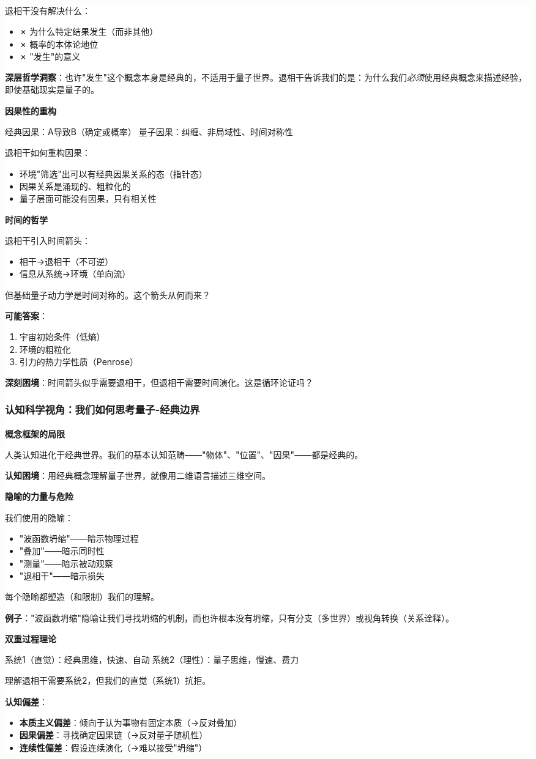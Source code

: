 退相干没有解决什么：
- ✗ 为什么特定结果发生（而非其他）
- ✗ 概率的本体论地位
- ✗ "发生"的意义

**深层哲学洞察**：也许"发生"这个概念本身是经典的，不适用于量子世界。退相干告诉我们的是：为什么我们*必须*使用经典概念来描述经验，即使基础现实是量子的。

**因果性的重构**

经典因果：A导致B（确定或概率）
量子因果：纠缠、非局域性、时间对称性

退相干如何重构因果：
- 环境"筛选"出可以有经典因果关系的态（指针态）
- 因果关系是涌现的、粗粒化的
- 量子层面可能没有因果，只有相关性

**时间的哲学**

退相干引入时间箭头：
- 相干→退相干（不可逆）
- 信息从系统→环境（单向流）

但基础量子动力学是时间对称的。这个箭头从何而来？

**可能答案**：
1. 宇宙初始条件（低熵）
2. 环境的粗粒化
3. 引力的热力学性质（Penrose）

**深刻困境**：时间箭头似乎需要退相干，但退相干需要时间演化。这是循环论证吗？

### 认知科学视角：我们如何思考量子-经典边界

**概念框架的局限**

人类认知进化于经典世界。我们的基本认知范畴——"物体"、"位置"、"因果"——都是经典的。

**认知困境**：用经典概念理解量子世界，就像用二维语言描述三维空间。

**隐喻的力量与危险**

我们使用的隐喻：
- "波函数坍缩"——暗示物理过程
- "叠加"——暗示同时性
- "测量"——暗示被动观察
- "退相干"——暗示损失

每个隐喻都塑造（和限制）我们的理解。

**例子**："波函数坍缩"隐喻让我们寻找坍缩的机制，而也许根本没有坍缩，只有分支（多世界）或视角转换（关系诠释）。

**双重过程理论**

系统1（直觉）：经典思维，快速、自动
系统2（理性）：量子思维，慢速、费力

理解退相干需要系统2，但我们的直觉（系统1）抗拒。

**认知偏差**：
- **本质主义偏差**：倾向于认为事物有固定本质（→反对叠加）
- **因果偏差**：寻找确定因果链（→反对量子随机性）
- **连续性偏差**：假设连续演化（→难以接受"坍缩"）
